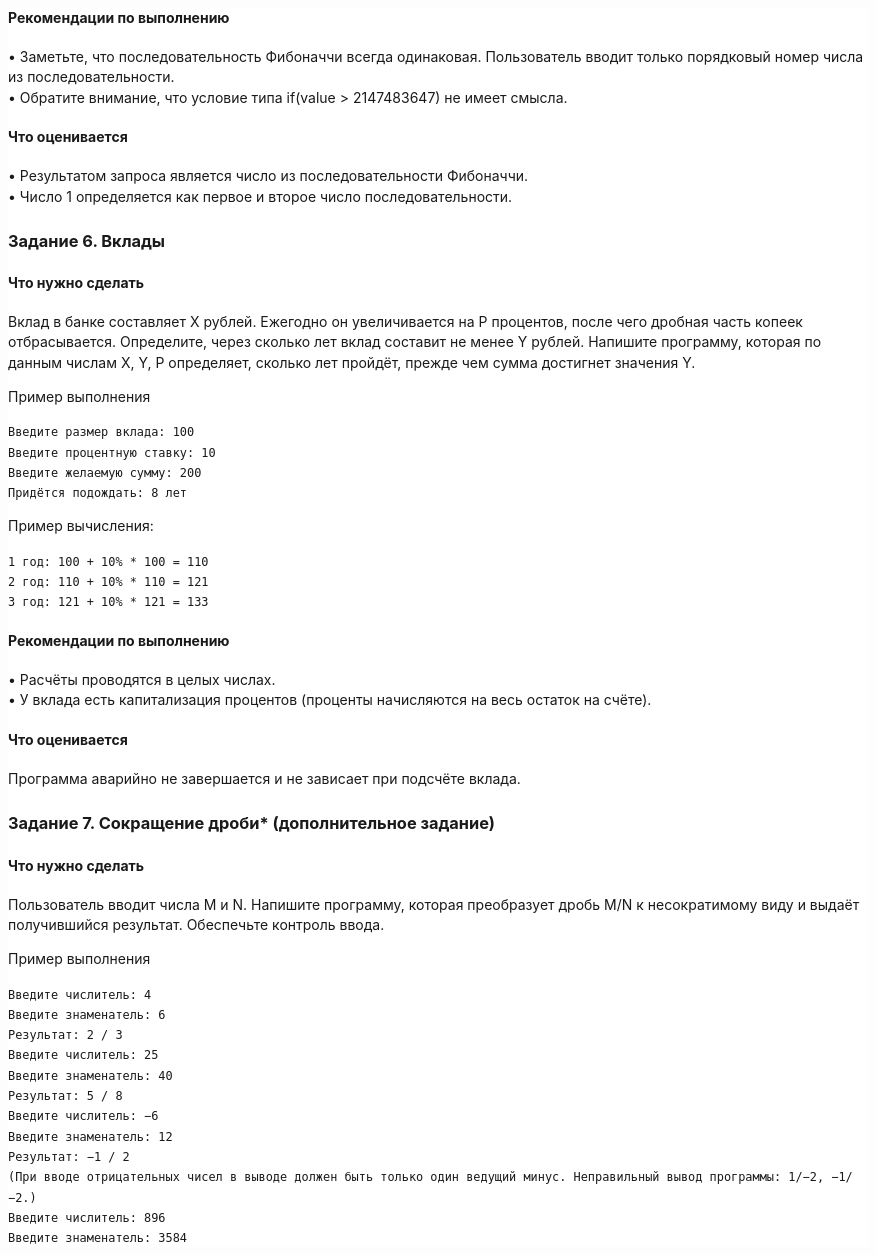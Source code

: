 #### Рекомендации по выполнению

• Заметьте, что последовательность Фибоначчи всегда одинаковая. Пользователь вводит только порядковый номер числа из последовательности.  
• Обратите внимание, что условие типа if(value > 2147483647) не имеет смысла.

#### Что оценивается

• Результатом запроса является число из последовательности Фибоначчи.  
• Число 1 определяется как первое и второе число последовательности.

### Задание 6. Вклады

#### Что нужно сделать

Вклад в банке составляет X рублей. Ежегодно он увеличивается на P процентов, после чего дробная часть копеек отбрасывается. Определите, через сколько лет вклад составит не менее Y рублей. Напишите программу, которая по данным числам X, Y, P определяет, сколько лет пройдёт, прежде чем сумма достигнет значения Y.

Пример выполнения

```
Введите размер вклада: 100
Введите процентную ставку: 10
Введите желаемую сумму: 200
Придётся подождать: 8 лет
```

Пример вычисления:

```
1 год: 100 + 10% * 100 = 110
2 год: 110 + 10% * 110 = 121
3 год: 121 + 10% * 121 = 133
```

#### Рекомендации по выполнению

• Расчёты проводятся в целых числах.  
• У вклада есть капитализация процентов (проценты начисляются на весь остаток на счёте).

#### Что оценивается

Программа аварийно не завершается и не зависает при подсчёте вклада.

### Задание 7. Сокращение дроби\* (дополнительное задание)

#### Что нужно сделать

Пользователь вводит числа M и N. Напишите программу, которая преобразует дробь M/N к несократимому виду и выдаёт получившийся результат. Обеспечьте контроль ввода.

Пример выполнения

```
Введите числитель: 4
Введите знаменатель: 6
Результат: 2 / 3
Введите числитель: 25
Введите знаменатель: 40
Результат: 5 / 8
Введите числитель: −6
Введите знаменатель: 12
Результат: −1 / 2
(При вводе отрицательных чисел в выводе должен быть только один ведущий минус. Неправильный вывод программы: 1/−2, −1/−2.)
Введите числитель: 896
Введите знаменатель: 3584
```